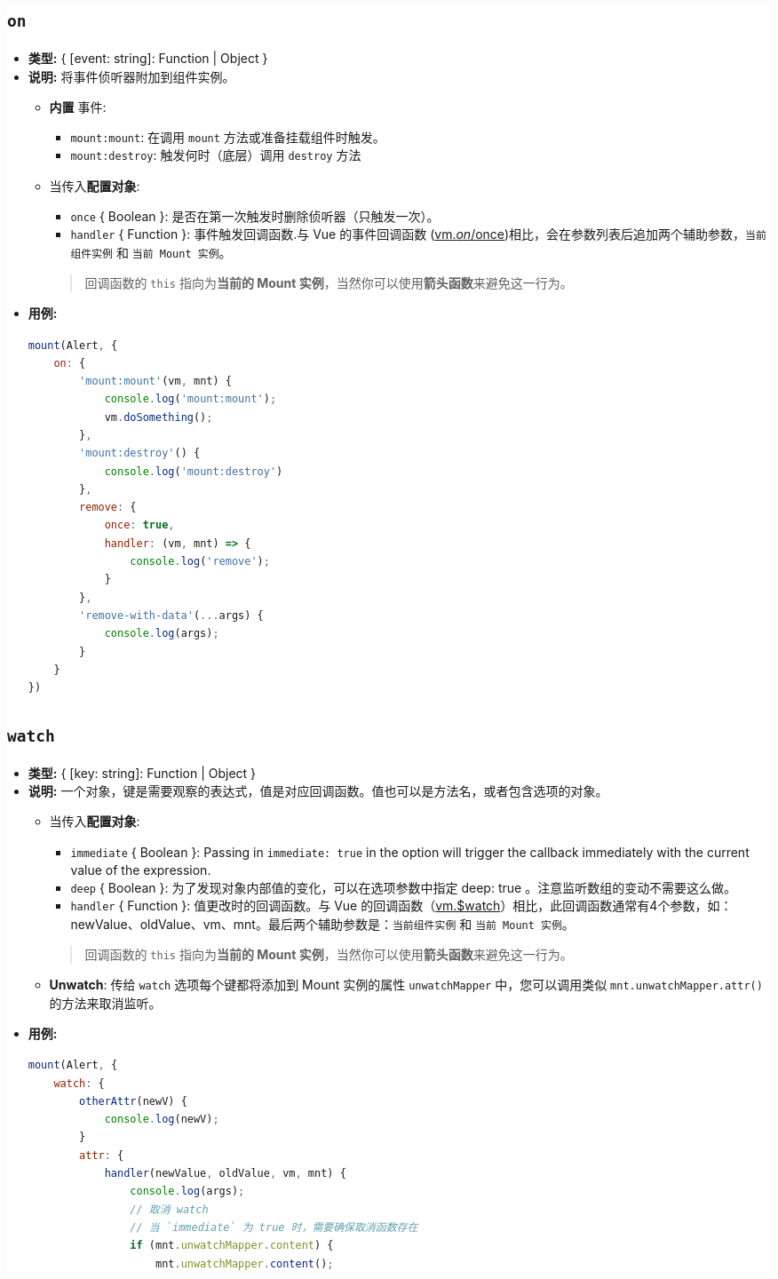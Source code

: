 ## **`on`**
- **类型:** { [event: string]: Function | Object }
- **说明:** 将事件侦听器附加到组件实例。
    - **内置** 事件:
        - `mount:mount`: 在调用 `mount` 方法或准备挂载组件时触发。
        - `mount:destroy`: 触发​​何时（底层）调用 `destroy` 方法
    - 当传入**配置对象**:
        - `once` { Boolean }: 是否在第一次触发时删除侦听器（只触发一次）。
        - `handler` { Function }: 事件触发回调函数.与 Vue 的事件回调函数 ([vm.$on/$once](https://vuejs.org/v2/api/index.html#vm-on))相比，会在参数列表后追加两个辅助参数，`当前组件实例` 和 `当前 Mount 实例`。

        > 回调函数的 `this` 指向为**当前的 Mount 实例**，当然你可以使用**箭头函数**来避免这一行为。
- **用例:**
    ```js
    mount(Alert, {
        on: {
            'mount:mount'(vm, mnt) {
                console.log('mount:mount');
                vm.doSomething();
            },
            'mount:destroy'() {
                console.log('mount:destroy')
            },
            remove: {
                once: true,
                handler: (vm, mnt) => {
                    console.log('remove');
                }
            },
            'remove-with-data'(...args) {
                console.log(args);
            }
        }
    })
    ```

## **`watch`**
- **类型:** { [key: string]: Function | Object }
- **说明:** 一个对象，键是需要观察的表达式，值是对应回调函数。值也可以是方法名，或者包含选项的对象。
    - 当传入**配置对象**:
        - `immediate` { Boolean }: Passing in `immediate: true` in the option will trigger the callback immediately with the current value of the expression.
        - `deep` { Boolean }: 为了发现对象内部值的变化，可以在选项参数中指定 deep: true 。注意监听数组的变动不需要这么做。
        - `handler` { Function }: 值更改时的回调函数。与 Vue 的回调函数（[vm.$watch](https://vuejs.org/v2/api/index.html#vm-watch)）相比，此回调函数通常有4个参数，如：newValue、oldValue、vm、mnt。最后两个辅助参数是：`当前组件实例` 和 `当前 Mount 实例`。

        > 回调函数的 `this` 指向为**当前的 Mount 实例**，当然你可以使用**箭头函数**来避免这一行为。
    - **Unwatch**: 传给 `watch` 选项每个键都将添加到 Mount 实例的属性 `unwatchMapper` 中，您可以调用类似 `mnt.unwatchMapper.attr()` 的方法来取消监听。
- **用例:**
    ```js
    mount(Alert, {
        watch: {
            otherAttr(newV) {
                console.log(newV);
            }
            attr: {
                handler(newValue, oldValue, vm, mnt) {
                    console.log(args);
                    // 取消 watch
                    // 当 `immediate` 为 true 时，需要确保取消函数存在
                    if (mnt.unwatchMapper.content) {
                        mnt.unwatchMapper.content();